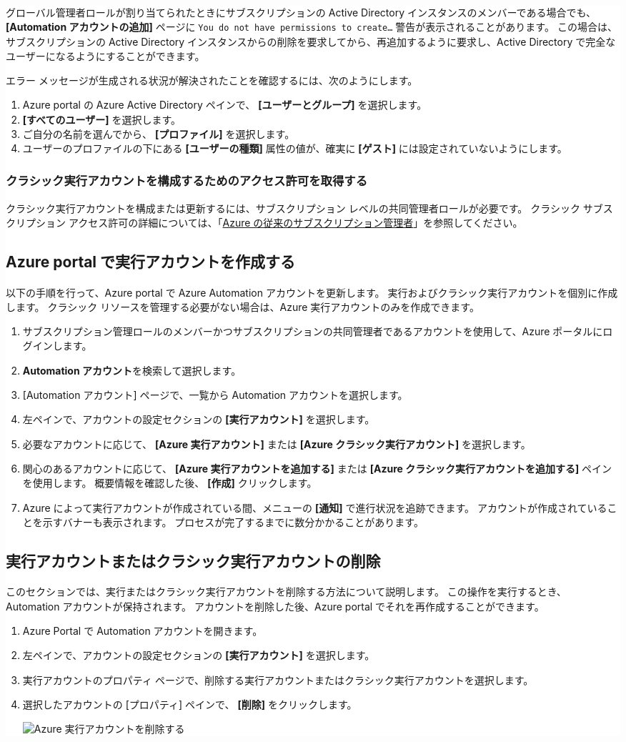 グローバル管理者ロールが割り当てられたときにサブスクリプションの Active Directory インスタンスのメンバーである場合でも、 **[Automation アカウントの追加]** ページに `You do not have permissions to create…` 警告が表示されることがあります。 この場合は、サブスクリプションの Active Directory インスタンスからの削除を要求してから、再追加するように要求し、Active Directory で完全なユーザーになるようにすることができます。

エラー メッセージが生成される状況が解決されたことを確認するには、次のようにします。

1. Azure portal の Azure Active Directory ペインで、 **[ユーザーとグループ]** を選択します。
2. **[すべてのユーザー]** を選択します。
3. ご自分の名前を選んでから、 **[プロファイル]** を選択します。
4. ユーザーのプロファイルの下にある **[ユーザーの種類]** 属性の値が、確実に **[ゲスト]** には設定されていないようにします。

### <a name="get-permissions-to-configure-classic-run-as-accounts"></a><a name="permissions-classic"></a>クラシック実行アカウントを構成するためのアクセス許可を取得する

クラシック実行アカウントを構成または更新するには、サブスクリプション レベルの共同管理者ロールが必要です。 クラシック サブスクリプション アクセス許可の詳細については、「[Azure の従来のサブスクリプション管理者](../role-based-access-control/classic-administrators.md#add-a-co-administrator)」を参照してください。

## <a name="create-a-run-as-account-in-azure-portal"></a>Azure portal で実行アカウントを作成する

以下の手順を行って、Azure portal で Azure Automation アカウントを更新します。 実行およびクラシック実行アカウントを個別に作成します。 クラシック リソースを管理する必要がない場合は、Azure 実行アカウントのみを作成できます。

1. サブスクリプション管理ロールのメンバーかつサブスクリプションの共同管理者であるアカウントを使用して、Azure ポータルにログインします。

2. **Automation アカウント**を検索して選択します。

3. [Automation アカウント] ページで、一覧から Automation アカウントを選択します。

4. 左ペインで、アカウントの設定セクションの **[実行アカウント]** を選択します。

5. 必要なアカウントに応じて、 **[Azure 実行アカウント]** または **[Azure クラシック実行アカウント]** を選択します。

6. 関心のあるアカウントに応じて、 **[Azure 実行アカウントを追加する]** または **[Azure クラシック実行アカウントを追加する]** ペインを使用します。 概要情報を確認した後、 **[作成]** クリックします。

7. Azure によって実行アカウントが作成されている間、メニューの **[通知]** で進行状況を追跡できます。 アカウントが作成されていることを示すバナーも表示されます。 プロセスが完了するまでに数分かかることがあります。

## <a name="delete-a-run-as-or-classic-run-as-account"></a>実行アカウントまたはクラシック実行アカウントの削除

このセクションでは、実行またはクラシック実行アカウントを削除する方法について説明します。 この操作を実行するとき、Automation アカウントが保持されます。 アカウントを削除した後、Azure portal でそれを再作成することができます。

1. Azure Portal で Automation アカウントを開きます。

2. 左ペインで、アカウントの設定セクションの **[実行アカウント]** を選択します。

3. 実行アカウントのプロパティ ページで、削除する実行アカウントまたはクラシック実行アカウントを選択します。

4. 選択したアカウントの [プロパティ] ペインで、 **[削除]** をクリックします。

   ![Azure 実行アカウントを削除する](media/manage-runas-account/automation-account-delete-runas.png)
